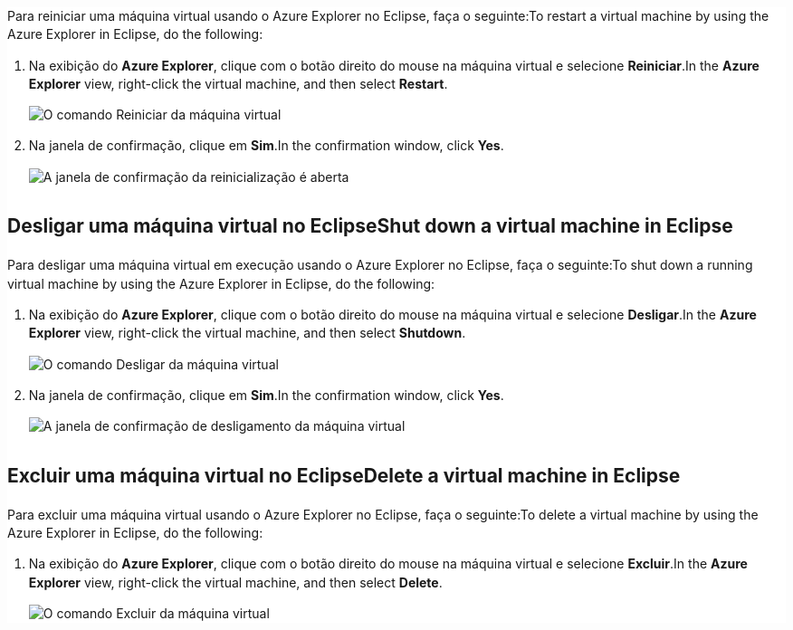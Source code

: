 <span data-ttu-id="f76f0-152">Para reiniciar uma máquina virtual usando o Azure Explorer no Eclipse, faça o seguinte:</span><span class="sxs-lookup"><span data-stu-id="f76f0-152">To restart a virtual machine by using the Azure Explorer in Eclipse, do the following:</span></span>

1. <span data-ttu-id="f76f0-153">Na exibição do **Azure Explorer**, clique com o botão direito do mouse na máquina virtual e selecione **Reiniciar**.</span><span class="sxs-lookup"><span data-stu-id="f76f0-153">In the **Azure Explorer** view, right-click the virtual machine, and then select **Restart**.</span></span>

   ![O comando Reiniciar da máquina virtual][RE01]

2. <span data-ttu-id="f76f0-155">Na janela de confirmação, clique em **Sim**.</span><span class="sxs-lookup"><span data-stu-id="f76f0-155">In the confirmation window, click **Yes**.</span></span>

   ![A janela de confirmação da reinicialização é aberta][RE02]

## <a name="shut-down-a-virtual-machine-in-eclipse"></a><span data-ttu-id="f76f0-157">Desligar uma máquina virtual no Eclipse</span><span class="sxs-lookup"><span data-stu-id="f76f0-157">Shut down a virtual machine in Eclipse</span></span>

<span data-ttu-id="f76f0-158">Para desligar uma máquina virtual em execução usando o Azure Explorer no Eclipse, faça o seguinte:</span><span class="sxs-lookup"><span data-stu-id="f76f0-158">To shut down a running virtual machine by using the Azure Explorer in Eclipse, do the following:</span></span>

1. <span data-ttu-id="f76f0-159">Na exibição do **Azure Explorer**, clique com o botão direito do mouse na máquina virtual e selecione **Desligar**.</span><span class="sxs-lookup"><span data-stu-id="f76f0-159">In the **Azure Explorer** view, right-click the virtual machine, and then select **Shutdown**.</span></span>

   ![O comando Desligar da máquina virtual][SH01]

2. <span data-ttu-id="f76f0-161">Na janela de confirmação, clique em **Sim**.</span><span class="sxs-lookup"><span data-stu-id="f76f0-161">In the confirmation window, click **Yes**.</span></span>

   ![A janela de confirmação de desligamento da máquina virtual][SH02]

## <a name="delete-a-virtual-machine-in-eclipse"></a><span data-ttu-id="f76f0-163">Excluir uma máquina virtual no Eclipse</span><span class="sxs-lookup"><span data-stu-id="f76f0-163">Delete a virtual machine in Eclipse</span></span>

<span data-ttu-id="f76f0-164">Para excluir uma máquina virtual usando o Azure Explorer no Eclipse, faça o seguinte:</span><span class="sxs-lookup"><span data-stu-id="f76f0-164">To delete a virtual machine by using the Azure Explorer in Eclipse, do the following:</span></span>

1. <span data-ttu-id="f76f0-165">Na exibição do **Azure Explorer**, clique com o botão direito do mouse na máquina virtual e selecione **Excluir**.</span><span class="sxs-lookup"><span data-stu-id="f76f0-165">In the **Azure Explorer** view, right-click the virtual machine, and then select **Delete**.</span></span>

   ![O comando Excluir da máquina virtual][DE01]


[RE01]: ./media/azure-toolkit-for-eclipse-managing-virtual-machines-using-azure-explorer/RE01.png
[RE02]: ./media/azure-toolkit-for-eclipse-managing-virtual-machines-using-azure-explorer/RE02.png
[SH01]: ./media/azure-toolkit-for-eclipse-managing-virtual-machines-using-azure-explorer/SH01.png
[SH02]: ./media/azure-toolkit-for-eclipse-managing-virtual-machines-using-azure-explorer/SH02.png
[DE01]: ./media/azure-toolkit-for-eclipse-managing-virtual-machines-using-azure-explorer/DE01.png
[DE02]: ./media/azure-toolkit-for-eclipse-managing-virtual-machines-using-azure-explorer/DE02.png
[CR01]: ./media/azure-toolkit-for-eclipse-managing-virtual-machines-using-azure-explorer/CR01.png
[CR02]: ./media/azure-toolkit-for-eclipse-managing-virtual-machines-using-azure-explorer/CR02.png
[CR03]: ./media/azure-toolkit-for-eclipse-managing-virtual-machines-using-azure-explorer/CR03.png
[CR04]: ./media/azure-toolkit-for-eclipse-managing-virtual-machines-using-azure-explorer/CR04.png
[CR05]: ./media/azure-toolkit-for-eclipse-managing-virtual-machines-using-azure-explorer/CR05.png
[CR06]: ./media/azure-toolkit-for-eclipse-managing-virtual-machines-using-azure-explorer/CR06.png
[CR07]: ./media/azure-toolkit-for-eclipse-managing-virtual-machines-using-azure-explorer/CR07.png
[CR08]: ./media/azure-toolkit-for-eclipse-managing-virtual-machines-using-azure-explorer/CR08.png